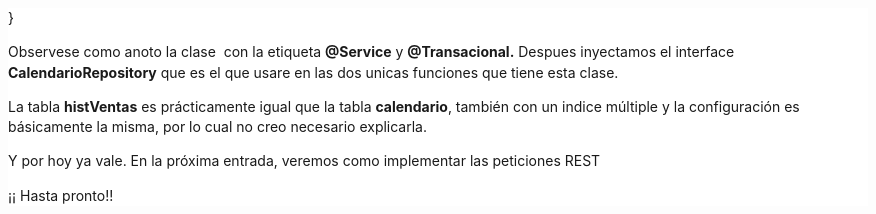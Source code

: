 }</pre>

Observese como anoto la clase  con la etiqueta **@Service** y **@Transacional.** Despues inyectamos el interface **CalendarioRepository** que es el que usare en las dos unicas funciones que tiene esta clase.

La tabla **histVentas** es prácticamente igual que la tabla **calendario**, también con un indice múltiple y la configuración es básicamente la misma, por lo cual no creo necesario explicarla.

Y por hoy ya vale. En la próxima entrada, veremos como implementar las peticiones REST

¡¡ Hasta pronto!!

 [1]: http://www.profesor-p.com/2018/08/31/aplicacion-en-spring-y-angular/
 [2]: http://www.profesor-p.com/2018/08/25/jpa-hibernate-en-spring/